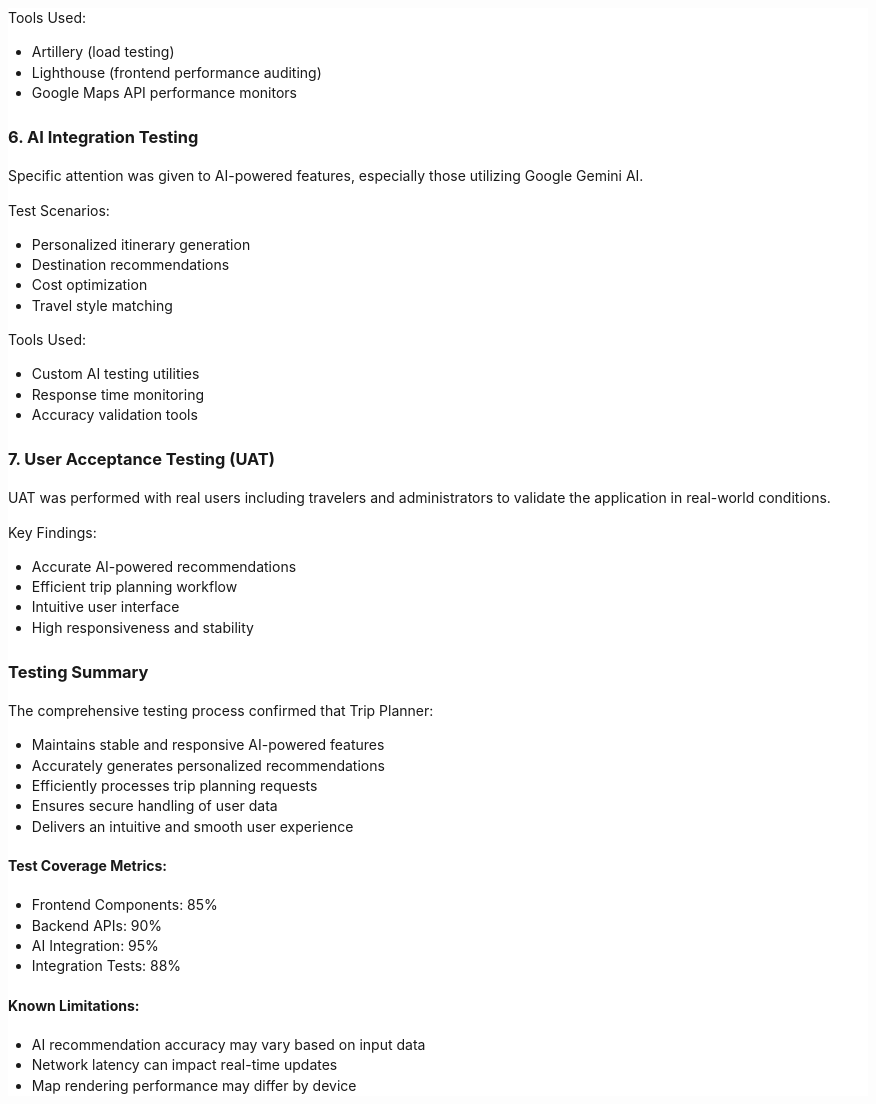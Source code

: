 Tools Used:

- Artillery (load testing)
- Lighthouse (frontend performance auditing)
- Google Maps API performance monitors

### 6. AI Integration Testing

Specific attention was given to AI-powered features, especially those utilizing Google Gemini AI.

Test Scenarios:

- Personalized itinerary generation
- Destination recommendations
- Cost optimization
- Travel style matching

Tools Used:

- Custom AI testing utilities
- Response time monitoring
- Accuracy validation tools

### 7. User Acceptance Testing (UAT)

UAT was performed with real users including travelers and administrators to validate the application in real-world conditions.

Key Findings:

- Accurate AI-powered recommendations
- Efficient trip planning workflow
- Intuitive user interface
- High responsiveness and stability

### Testing Summary

The comprehensive testing process confirmed that Trip Planner:

- Maintains stable and responsive AI-powered features
- Accurately generates personalized recommendations
- Efficiently processes trip planning requests
- Ensures secure handling of user data
- Delivers an intuitive and smooth user experience

#### Test Coverage Metrics:

- Frontend Components: 85%
- Backend APIs: 90%
- AI Integration: 95%
- Integration Tests: 88%

#### Known Limitations:

- AI recommendation accuracy may vary based on input data
- Network latency can impact real-time updates
- Map rendering performance may differ by device
